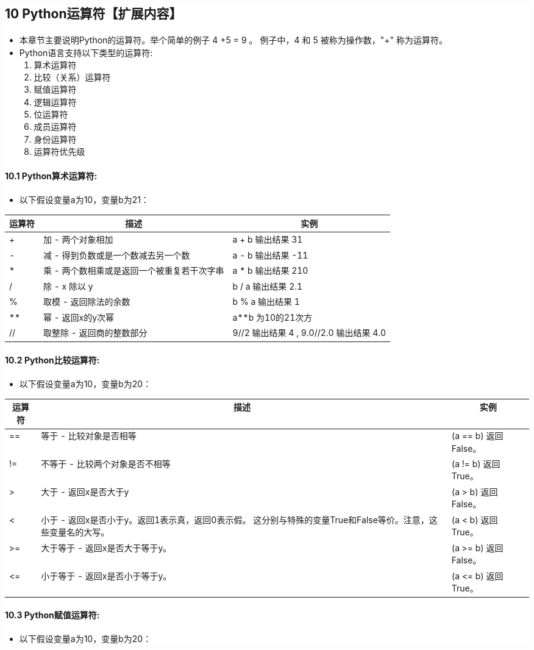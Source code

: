 ## 10 Python运算符【扩展内容】

- 本章节主要说明Python的运算符。举个简单的例子 4 +5 = 9 。 例子中，4 和 5 被称为操作数，"+" 称为运算符。
- Python语言支持以下类型的运算符:
  1. 算术运算符
  2. 比较（关系）运算符
  3. 赋值运算符
  4. 逻辑运算符
  5. 位运算符
  6. 成员运算符
  7. 身份运算符
  8. 运算符优先级

#### 10.1 Python算术运算符:

- 以下假设变量a为10，变量b为21：

| 运算符 | 描述                                        | 实例                                     |
| ------ | ------------------------------------------- | ---------------------------------------- |
| +      | 加 - 两个对象相加                           | a + b 输出结果 31                        |
| -      | 减 - 得到负数或是一个数减去另一个数         | a - b 输出结果 -11                       |
| *      | 乘 - 两个数相乘或是返回一个被重复若干次字串 | a * b 输出结果 210                       |
| /      | 除 - x 除以 y                               | b / a 输出结果 2.1                       |
| %      | 取模 - 返回除法的余数                       | b % a 输出结果 1                         |
| **     | 幂 - 返回x的y次幂                           | a**b 为10的21次方                        |
| //     | 取整除 - 返回商的整数部分                   | 9//2 输出结果 4 ,  9.0//2.0 输出结果 4.0 |

#### 10.2 Python比较运算符:

- 以下假设变量a为10，变量b为20：

| 运算符 | 描述                                                         | 实例                  |
| ------ | ------------------------------------------------------------ | --------------------- |
| ==     | 等于 - 比较对象是否相等                                      | (a == b) 返回 False。 |
| !=     | 不等于 - 比较两个对象是否不相等                              | (a != b) 返回 True。  |
| >      | 大于 - 返回x是否大于y                                        | (a > b) 返回 False。  |
| <      | 小于 - 返回x是否小于y。返回1表示真，返回0表示假。 这分别与特殊的变量True和False等价。注意，这些变量名的大写。 | (a < b) 返回 True。   |
| >=     | 大于等于 - 返回x是否大于等于y。                              | (a >= b) 返回 False。 |
| <=     | 小于等于 - 返回x是否小于等于y。                              | (a <= b) 返回 True。  |

#### 10.3 Python赋值运算符:

- 以下假设变量a为10，变量b为20：
